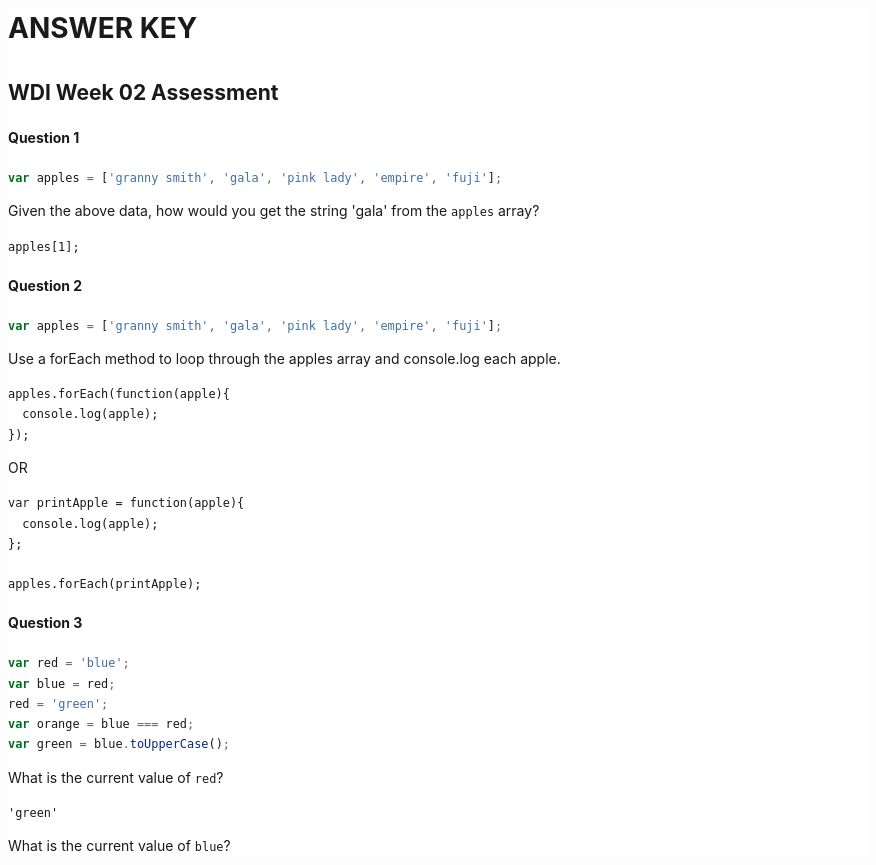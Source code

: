 # ANSWER KEY

## WDI Week 02 Assessment

#### Question 1

```javascript
var apples = ['granny smith', 'gala', 'pink lady', 'empire', 'fuji'];
```

Given the above data, how would you get the string 'gala' from the `apples` array?

```
apples[1];
```

#### Question 2

```javascript
var apples = ['granny smith', 'gala', 'pink lady', 'empire', 'fuji'];
```

Use a forEach method to loop through the apples array and console.log each apple.

```
apples.forEach(function(apple){
  console.log(apple);
});
```

OR

```
var printApple = function(apple){
  console.log(apple);
};

apples.forEach(printApple);
```

#### Question 3

```javascript
var red = 'blue';
var blue = red;
red = 'green';
var orange = blue === red;
var green = blue.toUpperCase();
```

What is the current value of `red`?

```
'green'
```

What is the current value of `blue`?
